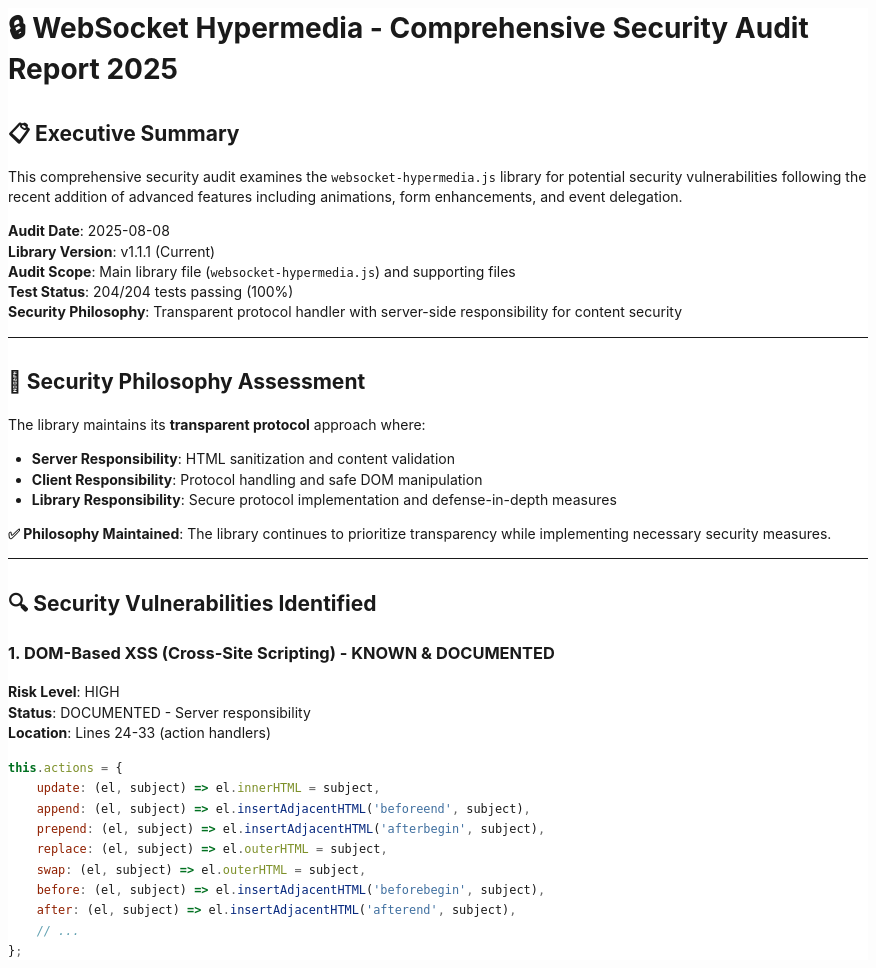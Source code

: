 # 🔒 WebSocket Hypermedia - Comprehensive Security Audit Report 2025

## 📋 **Executive Summary**

This comprehensive security audit examines the `websocket-hypermedia.js` library for potential security vulnerabilities following the recent addition of advanced features including animations, form enhancements, and event delegation.

**Audit Date**: 2025-08-08  
**Library Version**: v1.1.1 (Current)  
**Audit Scope**: Main library file (`websocket-hypermedia.js`) and supporting files  
**Test Status**: 204/204 tests passing (100%)  
**Security Philosophy**: Transparent protocol handler with server-side responsibility for content security

---

## 🎯 **Security Philosophy Assessment**

The library maintains its **transparent protocol** approach where:
- **Server Responsibility**: HTML sanitization and content validation
- **Client Responsibility**: Protocol handling and safe DOM manipulation
- **Library Responsibility**: Secure protocol implementation and defense-in-depth measures

**✅ Philosophy Maintained**: The library continues to prioritize transparency while implementing necessary security measures.

---

## 🔍 **Security Vulnerabilities Identified**

### **1. DOM-Based XSS (Cross-Site Scripting) - KNOWN & DOCUMENTED**

**Risk Level**: HIGH  
**Status**: DOCUMENTED - Server responsibility  
**Location**: Lines 24-33 (action handlers)

```javascript
this.actions = {
    update: (el, subject) => el.innerHTML = subject,
    append: (el, subject) => el.insertAdjacentHTML('beforeend', subject),
    prepend: (el, subject) => el.insertAdjacentHTML('afterbegin', subject),
    replace: (el, subject) => el.outerHTML = subject,
    swap: (el, subject) => el.outerHTML = subject,
    before: (el, subject) => el.insertAdjacentHTML('beforebegin', subject),
    after: (el, subject) => el.insertAdjacentHTML('afterend', subject),
    // ...
};
```
